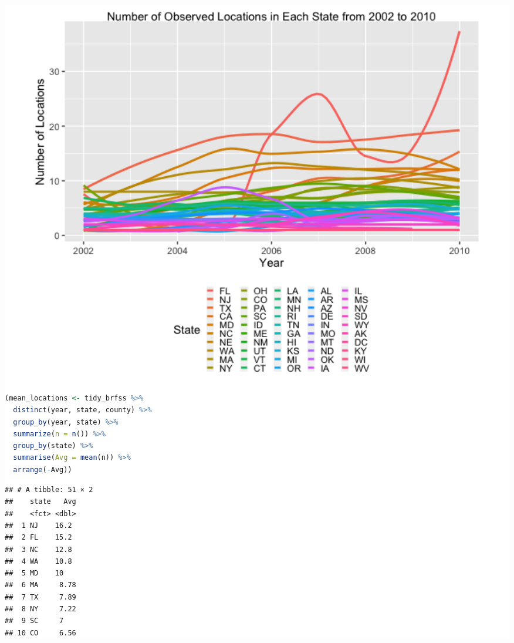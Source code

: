<img src="PUBH7462_HW2-AnthonyJohnson_files/figure-gfm/unnamed-chunk-5-1.png" width="90%" style="display: block; margin: auto;" />

``` r
(mean_locations <- tidy_brfss %>%
  distinct(year, state, county) %>%
  group_by(year, state) %>%
  summarize(n = n()) %>%
  group_by(state) %>%
  summarise(Avg = mean(n)) %>%
  arrange(-Avg))
```

    ## # A tibble: 51 × 2
    ##    state   Avg
    ##    <fct> <dbl>
    ##  1 NJ    16.2 
    ##  2 FL    15.2 
    ##  3 NC    12.8 
    ##  4 WA    10.8 
    ##  5 MD    10   
    ##  6 MA     8.78
    ##  7 TX     7.89
    ##  8 NY     7.22
    ##  9 SC     7   
    ## 10 CO     6.56